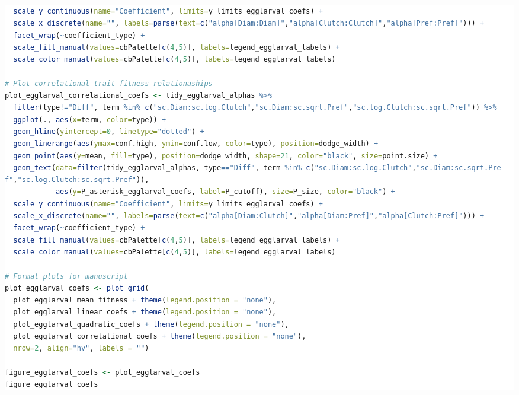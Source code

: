 ``` r
  scale_y_continuous(name="Coefficient", limits=y_limits_egglarval_coefs) +
  scale_x_discrete(name="", labels=parse(text=c("alpha[Diam:Diam]","alpha[Clutch:Clutch]","alpha[Pref:Pref]"))) +
  facet_wrap(~coefficient_type) +
  scale_fill_manual(values=cbPalette[c(4,5)], labels=legend_egglarval_labels) +
  scale_color_manual(values=cbPalette[c(4,5)], labels=legend_egglarval_labels)

# Plot correlational trait-fitness relationaships
plot_egglarval_correlational_coefs <- tidy_egglarval_alphas %>%
  filter(type!="Diff", term %in% c("sc.Diam:sc.log.Clutch","sc.Diam:sc.sqrt.Pref","sc.log.Clutch:sc.sqrt.Pref")) %>%
  ggplot(., aes(x=term, color=type)) +
  geom_hline(yintercept=0, linetype="dotted") +
  geom_linerange(aes(ymax=conf.high, ymin=conf.low, color=type), position=dodge_width) +
  geom_point(aes(y=mean, fill=type), position=dodge_width, shape=21, color="black", size=point.size) +
  geom_text(data=filter(tidy_egglarval_alphas, type=="Diff", term %in% c("sc.Diam:sc.log.Clutch","sc.Diam:sc.sqrt.Pref","sc.log.Clutch:sc.sqrt.Pref")), 
            aes(y=P_asterisk_egglarval_coefs, label=P_cutoff), size=P_size, color="black") +
  scale_y_continuous(name="Coefficient", limits=y_limits_egglarval_coefs) +
  scale_x_discrete(name="", labels=parse(text=c("alpha[Diam:Clutch]","alpha[Diam:Pref]","alpha[Clutch:Pref]"))) +
  facet_wrap(~coefficient_type) +
  scale_fill_manual(values=cbPalette[c(4,5)], labels=legend_egglarval_labels) +
  scale_color_manual(values=cbPalette[c(4,5)], labels=legend_egglarval_labels) 

# Format plots for manuscript
plot_egglarval_coefs <- plot_grid(
  plot_egglarval_mean_fitness + theme(legend.position = "none"),
  plot_egglarval_linear_coefs + theme(legend.position = "none"),
  plot_egglarval_quadratic_coefs + theme(legend.position = "none"),
  plot_egglarval_correlational_coefs + theme(legend.position = "none"), 
  nrow=2, align="hv", labels = "")

figure_egglarval_coefs <- plot_egglarval_coefs 
figure_egglarval_coefs
```
